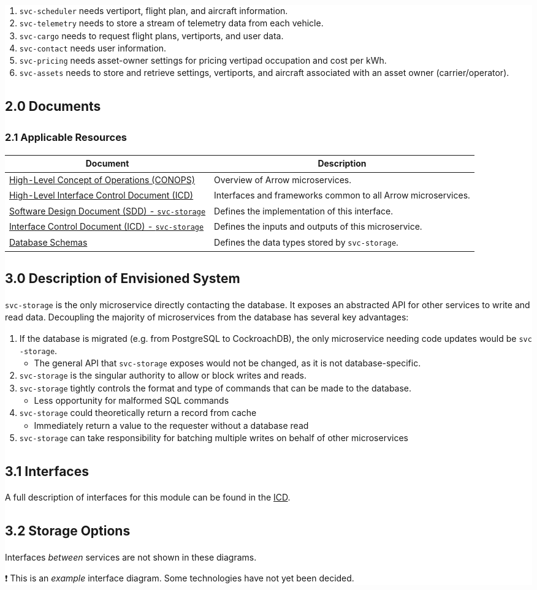1. `svc-scheduler` needs vertiport, flight plan, and aircraft information.
2. `svc-telemetry` needs to store a stream of telemetry data from each vehicle.
3. `svc-cargo` needs to request flight plans, vertiports, and user data.
4. `svc-contact` needs user information.
5. `svc-pricing` needs asset-owner settings for pricing vertipad occupation and cost per kWh.
6. `svc-assets` needs to store and retrieve settings, vertiports, and aircraft associated with an asset owner (carrier/operator).

## 2.0 Documents
### 2.1 Applicable Resources

Document | Description
--- | ---
| [High-Level Concept of Operations (CONOPS)](https://github.com/Arrow-air/se-services/blob/develop/docs/conops.md) | Overview of Arrow microservices.                             |
| [High-Level Interface Control Document (ICD)](https://github.com/Arrow-air/se-services/blob/develop/docs/icd.md)  | Interfaces and frameworks common to all Arrow microservices. |
[Software Design Document (SDD) - `svc-storage`](./sdd.md) | Defines the implementation of this interface.
[Interface Control Document (ICD) - `svc-storage`](./icd.md) | Defines the inputs and outputs of this microservice.
[Database Schemas](https://docs.google.com/spreadsheets/d/1tXZor-gYUSPWVfOg9e4GYx4ugVOIvuZZnjMUD5brWIQ/edit) | Defines the data types stored by `svc-storage`.

## 3.0 Description of Envisioned System

`svc-storage` is the only microservice directly contacting the database. It exposes an abstracted API for other services to write and read data. Decoupling the majority of microservices from the database has several key advantages:
1) If the database is migrated (e.g. from PostgreSQL to CockroachDB), the only microservice needing code updates would be `svc-storage`.
    - The general API that `svc-storage` exposes would not be changed, as it is not database-specific.
2) `svc-storage` is the singular authority to allow or block writes and reads.
3) `svc-storage` tightly controls the format and type of commands that can be made to the database.
    - Less opportunity for malformed SQL commands
4) `svc-storage` could theoretically return a record from cache
    - Immediately return a value to the requester without a database read
5) `svc-storage` can take responsibility for batching multiple writes on behalf of other microservices

## 3.1 Interfaces

A full description of interfaces for this module can be found in the [ICD](./icd.md).

## 3.2 Storage Options

Interfaces *between* services are not shown in these diagrams.

:exclamation: This is an *example* interface diagram. Some technologies have not yet been decided.

<center> 
